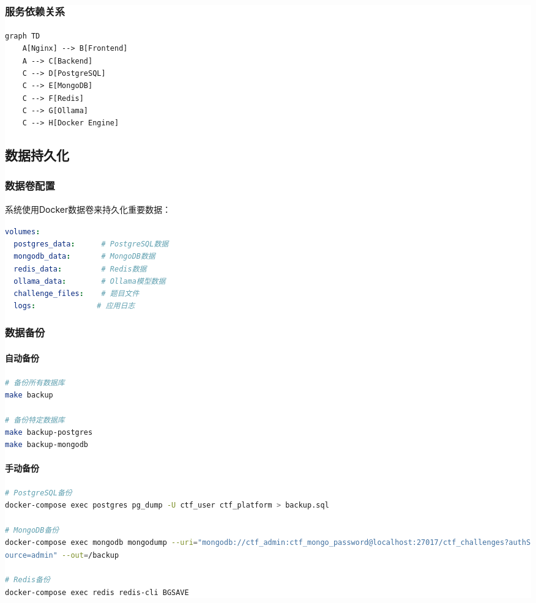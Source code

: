 ### 服务依赖关系

```mermaid
graph TD
    A[Nginx] --> B[Frontend]
    A --> C[Backend]
    C --> D[PostgreSQL]
    C --> E[MongoDB]
    C --> F[Redis]
    C --> G[Ollama]
    C --> H[Docker Engine]
```

## 数据持久化

### 数据卷配置

系统使用Docker数据卷来持久化重要数据：

```yaml
volumes:
  postgres_data:      # PostgreSQL数据
  mongodb_data:       # MongoDB数据
  redis_data:         # Redis数据
  ollama_data:        # Ollama模型数据
  challenge_files:    # 题目文件
  logs:              # 应用日志
```

### 数据备份

#### 自动备份
```bash
# 备份所有数据库
make backup

# 备份特定数据库
make backup-postgres
make backup-mongodb
```

#### 手动备份
```bash
# PostgreSQL备份
docker-compose exec postgres pg_dump -U ctf_user ctf_platform > backup.sql

# MongoDB备份
docker-compose exec mongodb mongodump --uri="mongodb://ctf_admin:ctf_mongo_password@localhost:27017/ctf_challenges?authSource=admin" --out=/backup

# Redis备份
docker-compose exec redis redis-cli BGSAVE
```
